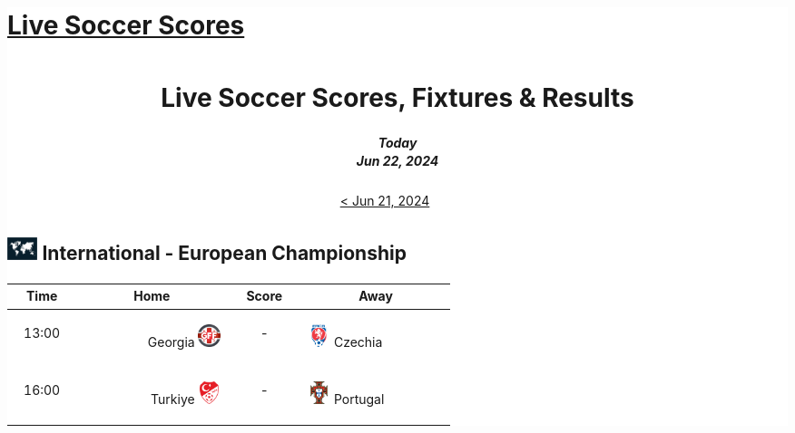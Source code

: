 [Live Soccer Scores](https://github.com/ErcinDedeoglu/LiveSoccerScores)
==========

<h1 align="center">Live Soccer Scores, Fixtures & Results</h1>
<h5 align="center">Today<br/>Jun 22, 2024</h5>

<div align="center">

[&lt; Jun 21, 2024](</archive/2024/06/2024-06-21.md>)&emsp;&emsp;

</div>

## <img src="/static/logos/International-European Championship.png" height="25px"> International - European Championship

<div align="center">

&emsp;Time&emsp; | &emsp;&emsp;&emsp;&emsp;Home&emsp;&emsp;&emsp;&emsp; | &emsp;Score&emsp; | &emsp;&emsp;&emsp;&emsp;Away&emsp;&emsp;&emsp;&emsp; |
| ------------ | ------------ | ------------ | ------------ |
| <p align="center">13:00</p> | <p align="right">Georgia <img src="/static/logos/Georgia.png" height="25px"></p> | <p align="center">-</p> | <p align="left"><img src="/static/logos/Czechia.png" height="25px"> Czechia</p> |
| <p align="center">16:00</p> | <p align="right">Turkiye <img src="/static/logos/Turkiye.png" height="25px"></p> | <p align="center">-</p> | <p align="left"><img src="/static/logos/Portugal.png" height="25px"> Portugal</p> |